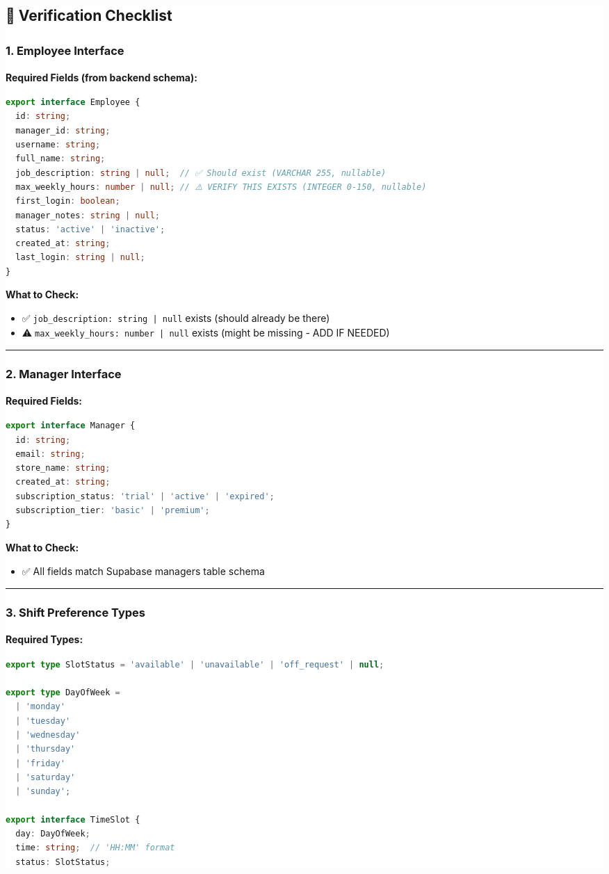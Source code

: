 
## 🔧 Verification Checklist

### 1. Employee Interface

**Required Fields (from backend schema):**
```typescript
export interface Employee {
  id: string;
  manager_id: string;
  username: string;
  full_name: string;
  job_description: string | null;  // ✅ Should exist (VARCHAR 255, nullable)
  max_weekly_hours: number | null; // ⚠️ VERIFY THIS EXISTS (INTEGER 0-150, nullable)
  first_login: boolean;
  manager_notes: string | null;
  status: 'active' | 'inactive';
  created_at: string;
  last_login: string | null;
}
```

**What to Check:**
- ✅ `job_description: string | null` exists (should already be there)
- ⚠️ `max_weekly_hours: number | null` exists (might be missing - ADD IF NEEDED)

---

### 2. Manager Interface

**Required Fields:**
```typescript
export interface Manager {
  id: string;
  email: string;
  store_name: string;
  created_at: string;
  subscription_status: 'trial' | 'active' | 'expired';
  subscription_tier: 'basic' | 'premium';
}
```

**What to Check:**
- ✅ All fields match Supabase managers table schema

---

### 3. Shift Preference Types

**Required Types:**
```typescript
export type SlotStatus = 'available' | 'unavailable' | 'off_request' | null;

export type DayOfWeek =
  | 'monday'
  | 'tuesday'
  | 'wednesday'
  | 'thursday'
  | 'friday'
  | 'saturday'
  | 'sunday';

export interface TimeSlot {
  day: DayOfWeek;
  time: string;  // 'HH:MM' format
  status: SlotStatus;
```